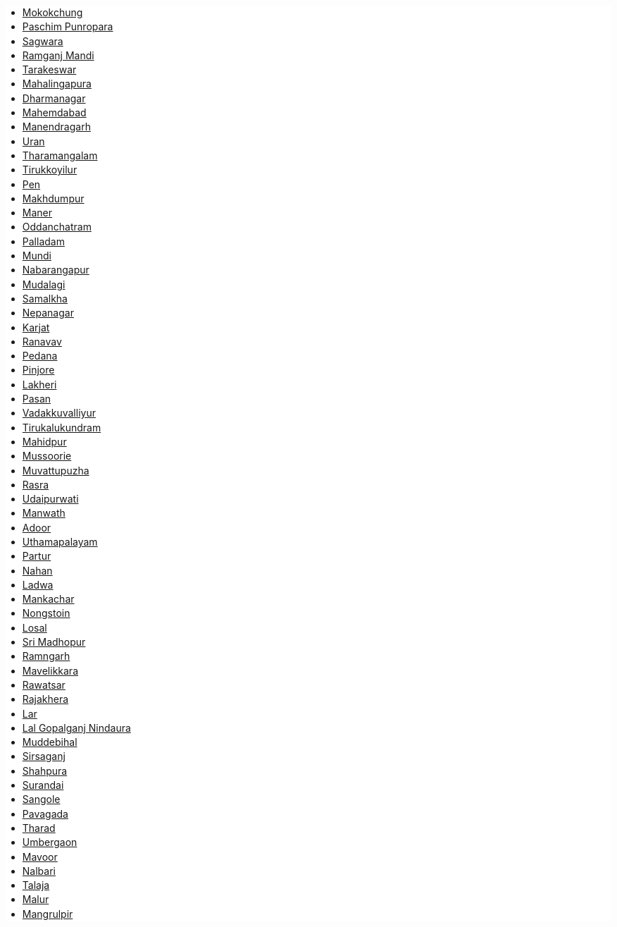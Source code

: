 - [Mokokchung](location)
- [Paschim Punropara](location)
- [Sagwara](location)
- [Ramganj Mandi](location)
- [Tarakeswar](location)
- [Mahalingapura](location)
- [Dharmanagar](location)
- [Mahemdabad](location)
- [Manendragarh](location)
- [Uran](location)
- [Tharamangalam](location)
- [Tirukkoyilur](location)
- [Pen](location)
- [Makhdumpur](location)
- [Maner](location)
- [Oddanchatram](location)
- [Palladam](location)
- [Mundi](location)
- [Nabarangapur](location)
- [Mudalagi](location)
- [Samalkha](location)
- [Nepanagar](location)
- [Karjat](location)
- [Ranavav](location)
- [Pedana](location)
- [Pinjore](location)
- [Lakheri](location)
- [Pasan](location)
- [Vadakkuvalliyur](location)
- [Tirukalukundram](location)
- [Mahidpur](location)
- [Mussoorie](location)
- [Muvattupuzha](location)
- [Rasra](location)
- [Udaipurwati](location)
- [Manwath](location)
- [Adoor](location)
- [Uthamapalayam](location)
- [Partur](location)
- [Nahan](location)
- [Ladwa](location)
- [Mankachar](location)
- [Nongstoin](location)
- [Losal](location)
- [Sri Madhopur](location)
- [Ramngarh](location)
- [Mavelikkara](location)
- [Rawatsar](location)
- [Rajakhera](location)
- [Lar](location)
- [Lal Gopalganj Nindaura](location)
- [Muddebihal](location)
- [Sirsaganj](location)
- [Shahpura](location)
- [Surandai](location)
- [Sangole](location)
- [Pavagada](location)
- [Tharad](location)
- [Umbergaon](location)
- [Mavoor](location)
- [Nalbari](location)
- [Talaja](location)
- [Malur](location)
- [Mangrulpir](location)